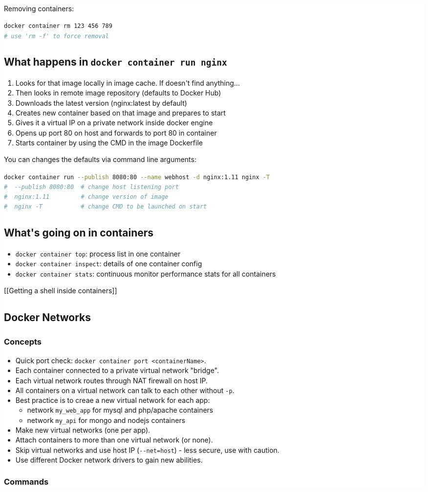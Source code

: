 Removing containers:
```sh
docker container rm 123 456 789
# use 'rm -f' to force removal
```

## What happens in `docker container run nginx`

1. Looks for that image locally in image cache. If doesn't find anything...
2. Then looks in remote image repository (defaults to Docker Hub)
3. Downloads the latest version (nginx:latest by default)
4. Creates new container based on that image and prepares to start
5. Gives it a virtual IP on a private network inside docker engine
6. Opens up port 80 on host and forwards to port 80 in container
7. Starts container by using the CMD in the image Dockerfile

You can changes the defaults via command line arguments:
```sh
docker container run --publish 8080:80 --name webhost -d nginx:1.11 nginx -T
#  --publish 8080:80  # change host listening port
#  nginx:1.11         # change version of image
#  nginx -T           # change CMD to be launched on start
```


## What's going on in containers

- `docker container top`: process list in one container
- `docker container inspect`: details of one container config
- `docker container stats`: continuous monitor performance stats for all containers


[[Getting a shell inside containers]]


## Docker Networks

### Concepts

- Quick port check: `docker container port <containerName>`.
- Each container connected to a private virtual network "bridge".
- Each virtual network routes through NAT firewall on host IP.
- All containers on a virtual network can talk to each other without `-p`.
- Best practice is to creae a new virtual network for each app:
    - network `my_web_app` for mysql and php/apache containers
    - network `my_api` for mongo and nodejs containers
- Make new virtual networks (one per app).
- Attach containers to more than one virtual network (or none).
- Skip virtual networks and use host IP (`--net=host`) - less secure, use with caution.
- Use different Docker network drivers to gain new abilities.

### Commands
